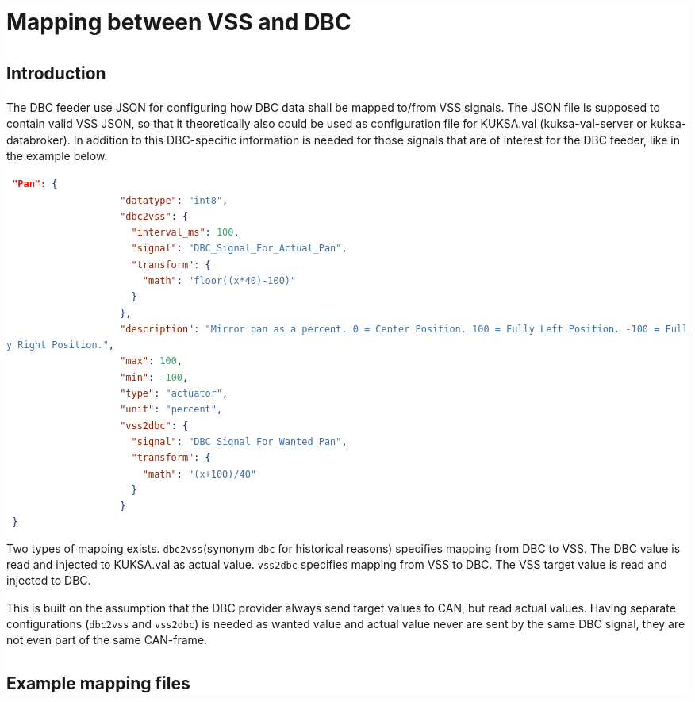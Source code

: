# Mapping between VSS and DBC

## Introduction

The DBC feeder use JSON for configuring how DBC data shall be mapped to/from VSS signals.
The JSON file is supposed to contain valid VSS JSON, so that it theoretically also could be
used as configuration file for [KUKSA.val](https://github.com/eclipse/kuksa.val)
(kuksa-val-server or kuksa-databroker).
In addition to this DBC-specific information is needed for those signals that are of interest
for the DBC feeder, like in the example below.


```json
 "Pan": {
                    "datatype": "int8",
                    "dbc2vss": {
                      "interval_ms": 100,
                      "signal": "DBC_Signal_For_Actual_Pan",
                      "transform": {
                        "math": "floor((x*40)-100)"
                      }
                    },
                    "description": "Mirror pan as a percent. 0 = Center Position. 100 = Fully Left Position. -100 = Fully Right Position.",
                    "max": 100,
                    "min": -100,
                    "type": "actuator",
                    "unit": "percent",
                    "vss2dbc": {
                      "signal": "DBC_Signal_For_Wanted_Pan",
                      "transform": {
                        "math": "(x+100)/40"
                      }
                    }
 }
```

Two types of mapping exists.
`dbc2vss`(synonym `dbc` for historical reasons) specifies mapping from DBC to VSS.
The DBC value is read and injected to KUKSA.val as actual value.
`vss2dbc` specifies mapping from VSS to DBC.
The VSS target value is read and injected to DBC.

This is built on the assumption that the DBC provider always send target values to CAN, but read actual values.
Having separate configurations (`dbc2vss` and `vss2dbc`) is needed as wanted value and actual value never are sent
by the same DBC signal, they are not even part of the same CAN-frame.

## Example mapping files
